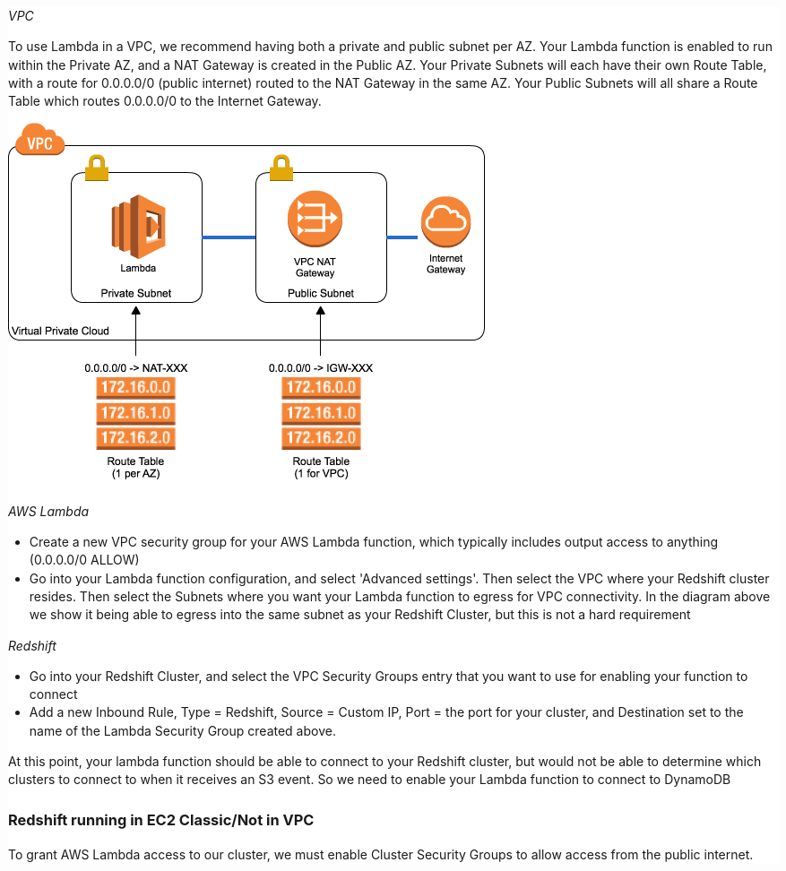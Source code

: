 _VPC_

To use Lambda in a VPC, we recommend having both a private and public subnet per AZ. Your Lambda function is enabled to run within the Private AZ, and a NAT Gateway is created in the Public AZ. Your Private Subnets will each have their own Route Table, with a route for 0.0.0.0/0 (public internet) routed to the NAT Gateway in the same AZ. Your Public Subnets will all share a Route Table which routes 0.0.0.0/0 to the Internet Gateway.

![VPCPerAZ](VPCPerAZ.png)

_AWS Lambda_

* Create a new VPC security group for your AWS Lambda function, which typically includes output access to anything (0.0.0.0/0 ALLOW)
* Go into your Lambda function configuration, and select 'Advanced settings'. Then select the VPC where your Redshift cluster resides. Then select the Subnets where you want your Lambda function to egress for VPC connectivity. In the diagram above we show it being able to egress into the same subnet as your Redshift Cluster, but this is not a hard requirement

_Redshift_

* Go into your Redshift Cluster, and select the VPC Security Groups entry that you want to use for enabling your function to connect
* Add a new Inbound Rule, Type = Redshift, Source = Custom IP, Port = the port for your cluster, and Destination set to the name of the Lambda Security Group created above.

At this point, your lambda function should be able to connect to your Redshift cluster, but would not be able to determine which clusters to connect to when it receives an S3 event. So we need to enable your Lambda function to connect to DynamoDB

### Redshift running in EC2 Classic/Not in VPC

To grant AWS Lambda access to our cluster, we must enable Cluster Security Groups to allow access from the public internet.
